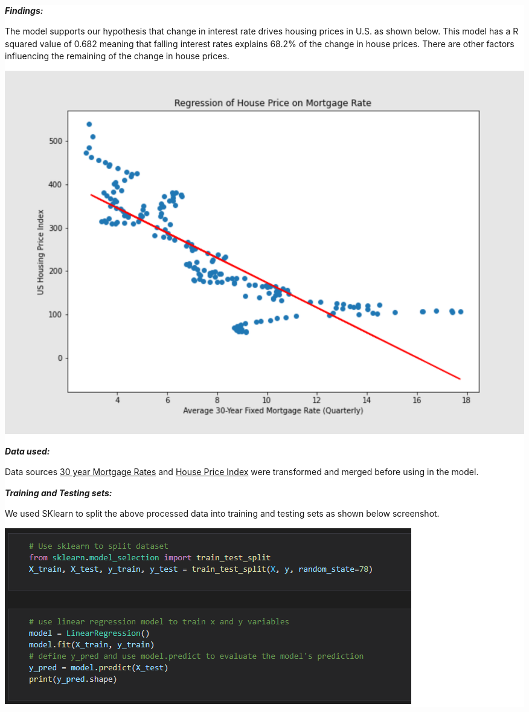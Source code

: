 ***Findings:***

The model supports our hypothesis that change in interest rate drives housing prices in U.S. as shown below. This model has a R squared value of 0.682 meaning that falling interest rates explains 68.2% of the change in house prices. There are other factors influencing the remaining of the change in house prices.

![Linear Regression Plot HPI vs Mortage Rate](/Images/linear_regression_HPI_vs_MORTGAGE.png)

***Data used:***

Data sources [30 year Mortgage Rates](https://github.com/hishamdewan/Migration_and_Housing/blob/main/Resources/MORTGAGE30US.csv) and [House Price Index](https://github.com/hishamdewan/Migration_and_Housing/blob/main/Resources/USSTHPI.csv) were transformed and merged before using in the model.

***Training and Testing sets:***

We used SKlearn to split the above processed data into training and testing sets as shown below screenshot.

![HPI vs Mortgage splitting Datasets for Training and Testing](/Images/HPI_Mortgage_Split_Datasets.PNG)
